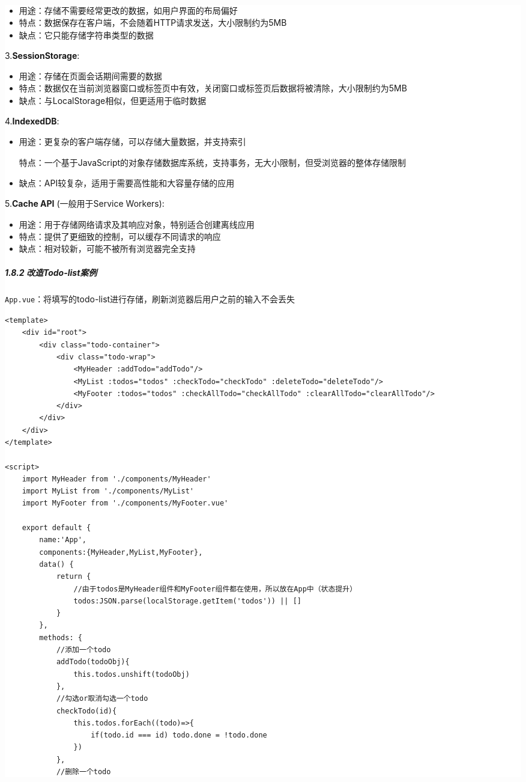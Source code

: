 - 用途：存储不需要经常更改的数据，如用户界面的布局偏好
- 特点：数据保存在客户端，不会随着HTTP请求发送，大小限制约为5MB
- 缺点：它只能存储字符串类型的数据

3.**SessionStorage**:

- 用途：存储在页面会话期间需要的数据
- 特点：数据仅在当前浏览器窗口或标签页中有效，关闭窗口或标签页后数据将被清除，大小限制约为5MB
- 缺点：与LocalStorage相似，但更适用于临时数据

4.**IndexedDB**:

- 用途：更复杂的客户端存储，可以存储大量数据，并支持索引

  特点：一个基于JavaScript的对象存储数据库系统，支持事务，无大小限制，但受浏览器的整体存储限制

- 缺点：API较复杂，适用于需要高性能和大容量存储的应用

5.**Cache API** (一般用于Service Workers):

- 用途：用于存储网络请求及其响应对象，特别适合创建离线应用
- 特点：提供了更细致的控制，可以缓存不同请求的响应
- 缺点：相对较新，可能不被所有浏览器完全支持

#####  1.8.2 改造Todo-list案例

`App.vue`：将填写的todo-list进行存储，刷新浏览器后用户之前的输入不会丢失

```vue
<template>
	<div id="root">
		<div class="todo-container">
			<div class="todo-wrap">
				<MyHeader :addTodo="addTodo"/>
				<MyList :todos="todos" :checkTodo="checkTodo" :deleteTodo="deleteTodo"/>
				<MyFooter :todos="todos" :checkAllTodo="checkAllTodo" :clearAllTodo="clearAllTodo"/>
			</div>
		</div>
	</div>
</template>

<script>
	import MyHeader from './components/MyHeader'
	import MyList from './components/MyList'
	import MyFooter from './components/MyFooter.vue'

	export default {
		name:'App',
		components:{MyHeader,MyList,MyFooter},
		data() {
			return {
				//由于todos是MyHeader组件和MyFooter组件都在使用，所以放在App中（状态提升）
				todos:JSON.parse(localStorage.getItem('todos')) || []
			}
		},
		methods: {
			//添加一个todo
			addTodo(todoObj){
				this.todos.unshift(todoObj)
			},
			//勾选or取消勾选一个todo
			checkTodo(id){
				this.todos.forEach((todo)=>{
					if(todo.id === id) todo.done = !todo.done
				})
			},
			//删除一个todo
```